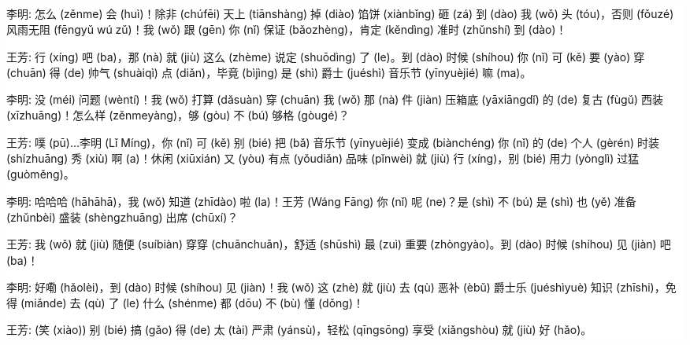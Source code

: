 李明: 怎么 (zěnme) 会 (huì)！除非 (chúfēi) 天上 (tiānshàng) 掉 (diào) 馅饼 (xiànbǐng) 砸 (zá) 到 (dào) 我 (wǒ) 头 (tóu)，否则 (fǒuzé) 风雨无阻 (fēngyǔ wú zǔ)！我 (wǒ) 跟 (gēn) 你 (nǐ) 保证 (bǎozhèng)，肯定 (kěndìng) 准时 (zhǔnshí) 到 (dào)！

王芳: 行 (xíng) 吧 (ba)，那 (nà) 就 (jiù) 这么 (zhème) 说定 (shuōdìng) 了 (le)。到 (dào) 时候 (shíhou) 你 (nǐ) 可 (kě) 要 (yào) 穿 (chuān) 得 (de) 帅气 (shuàiqì) 点 (diǎn)，毕竟 (bìjìng) 是 (shì) 爵士 (juéshì) 音乐节 (yīnyuèjié) 嘛 (ma)。

李明: 没 (méi) 问题 (wèntí)！我 (wǒ) 打算 (dǎsuàn) 穿 (chuān) 我 (wǒ) 那 (nà) 件 (jiàn) 压箱底 (yāxiāngdǐ) 的 (de) 复古 (fùgǔ) 西装 (xīzhuāng)！怎么样 (zěnmeyàng)，够 (gòu) 不 (bú) 够格 (gòugé)？

王芳: 噗 (pū)…李明 (Lǐ Míng)，你 (nǐ) 可 (kě) 别 (bié) 把 (bǎ) 音乐节 (yīnyuèjié) 变成 (biànchéng) 你 (nǐ) 的 (de) 个人 (gèrén) 时装 (shízhuāng) 秀 (xiù) 啊 (a)！休闲 (xiūxián) 又 (yòu) 有点 (yǒudiǎn) 品味 (pǐnwèi) 就 (jiù) 行 (xíng)，别 (bié) 用力 (yònglì) 过猛 (guòměng)。

李明: 哈哈哈 (hāhāhā)，我 (wǒ) 知道 (zhīdào) 啦 (la)！王芳 (Wáng Fāng) 你 (nǐ) 呢 (ne)？是 (shì) 不 (bú) 是 (shì) 也 (yě) 准备 (zhǔnbèi) 盛装 (shèngzhuāng) 出席 (chūxí)？

王芳: 我 (wǒ) 就 (jiù) 随便 (suíbiàn) 穿穿 (chuānchuān)，舒适 (shūshì) 最 (zuì) 重要 (zhòngyào)。到 (dào) 时候 (shíhou) 见 (jiàn) 吧 (ba)！

李明: 好嘞 (hǎolèi)，到 (dào) 时候 (shíhou) 见 (jiàn)！我 (wǒ) 这 (zhè) 就 (jiù) 去 (qù) 恶补 (èbǔ) 爵士乐 (juéshìyuè) 知识 (zhīshi)，免得 (miǎnde) 去 (qù) 了 (le) 什么 (shénme) 都 (dōu) 不 (bù) 懂 (dǒng)！

王芳: (笑 (xiào)) 别 (bié) 搞 (gǎo) 得 (de) 太 (tài) 严肃 (yánsù)，轻松 (qīngsōng) 享受 (xiǎngshòu) 就 (jiù) 好 (hǎo)。
